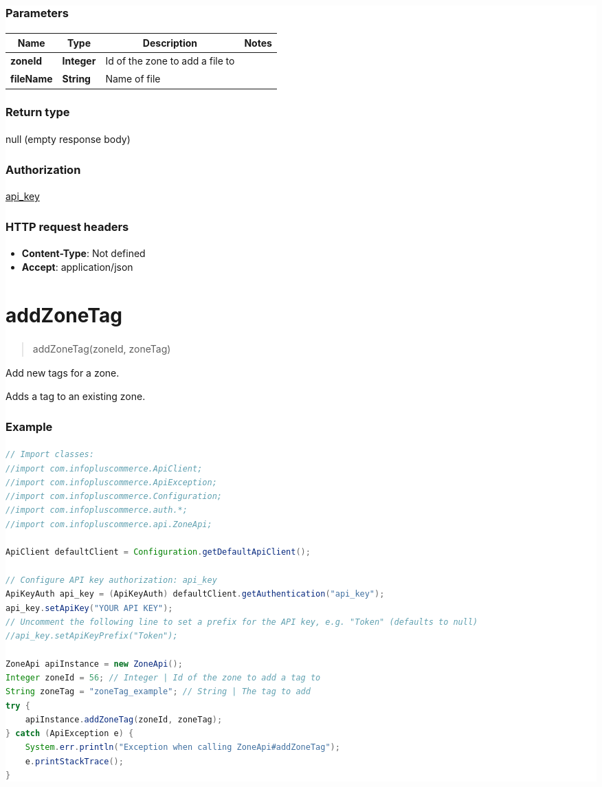 ### Parameters

Name | Type | Description  | Notes
------------- | ------------- | ------------- | -------------
 **zoneId** | **Integer**| Id of the zone to add a file to |
 **fileName** | **String**| Name of file |

### Return type

null (empty response body)

### Authorization

[api_key](../README.md#api_key)

### HTTP request headers

 - **Content-Type**: Not defined
 - **Accept**: application/json

<a name="addZoneTag"></a>
# **addZoneTag**
> addZoneTag(zoneId, zoneTag)

Add new tags for a zone.

Adds a tag to an existing zone.

### Example
```java
// Import classes:
//import com.infopluscommerce.ApiClient;
//import com.infopluscommerce.ApiException;
//import com.infopluscommerce.Configuration;
//import com.infopluscommerce.auth.*;
//import com.infopluscommerce.api.ZoneApi;

ApiClient defaultClient = Configuration.getDefaultApiClient();

// Configure API key authorization: api_key
ApiKeyAuth api_key = (ApiKeyAuth) defaultClient.getAuthentication("api_key");
api_key.setApiKey("YOUR API KEY");
// Uncomment the following line to set a prefix for the API key, e.g. "Token" (defaults to null)
//api_key.setApiKeyPrefix("Token");

ZoneApi apiInstance = new ZoneApi();
Integer zoneId = 56; // Integer | Id of the zone to add a tag to
String zoneTag = "zoneTag_example"; // String | The tag to add
try {
    apiInstance.addZoneTag(zoneId, zoneTag);
} catch (ApiException e) {
    System.err.println("Exception when calling ZoneApi#addZoneTag");
    e.printStackTrace();
}
```
